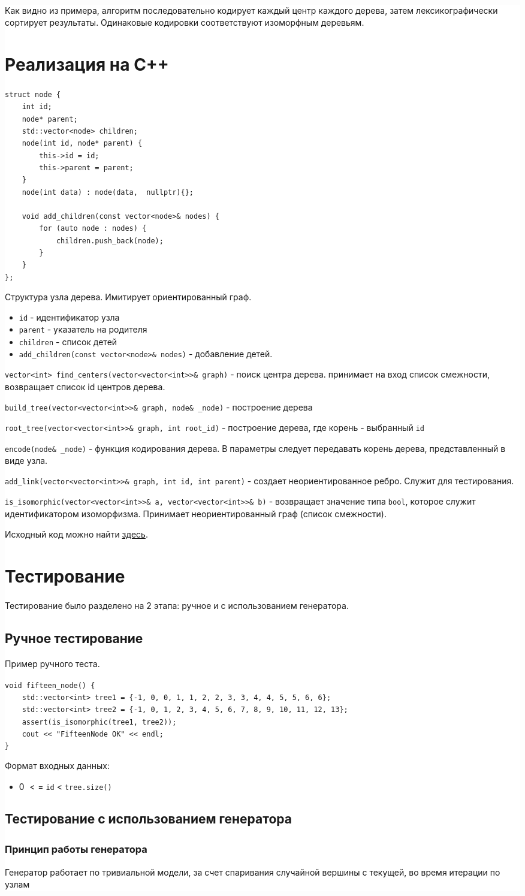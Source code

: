 Как видно из примера, алгоритм последовательно кодирует каждый центр каждого дерева, затем лексикографически сортирует результаты. Одинаковые кодировки соответствуют изоморфным деревьям.

# Реализация на С++
```
struct node {
    int id;
    node* parent;
    std::vector<node> children;
    node(int id, node* parent) {
        this->id = id;
        this->parent = parent;
    }
    node(int data) : node(data,  nullptr){};

    void add_children(const vector<node>& nodes) {
        for (auto node : nodes) {
            children.push_back(node);
        }
    }
};
``` 
Структура узла дерева. Имитирует ориентированный граф. 

* ```id``` - идентификатор узла
* ```parent``` - указатель на родителя
* ```children``` - список детей
* ```add_children(const vector<node>& nodes)``` - добавление детей.

```vector<int> find_centers(vector<vector<int>>& graph)``` - поиск центра дерева. принимает на вход список смежности, возвращает список id центров дерева.

```build_tree(vector<vector<int>>& graph, node& _node)``` - построение дерева

```root_tree(vector<vector<int>>& graph, int root_id)``` - построение дерева, где корень - выбранный ```id```

```encode(node& _node)``` - функция кодирования дерева. В параметры следует передавать корень дерева, представленный в виде узла.

```add_link(vector<vector<int>>& graph, int id, int parent)``` - создает неориентированное ребро. Служит для тестирования.

```is_isomorphic(vector<vector<int>>& a, vector<vector<int>>& b)``` - возвращает значение типа ```bool```, которое служит идентификатором изоморфизма. Принимает неориентированный граф (список смежности).


Исходный код можно найти [здесь](https://github.com/cingetable/isomophic-trees-lab/blob/main/algorytm/isomorphic.cpp).

# Тестирование
Тестирование было разделено на 2 этапа: ручное и с использованием генератора.
## Ручное тестирование
Пример ручного теста. 
```
void fifteen_node() {
    std::vector<int> tree1 = {-1, 0, 0, 1, 1, 2, 2, 3, 3, 4, 4, 5, 5, 6, 6};
    std::vector<int> tree2 = {-1, 0, 1, 2, 3, 4, 5, 6, 7, 8, 9, 10, 11, 12, 13};
    assert(is_isomorphic(tree1, tree2));
    cout << "FifteenNode OK" << endl;
}
```
Формат входных данных:
* 0 $<=$ ```id``` $<$ ```tree.size()```

## Тестирование с использованием генератора
### Принцип работы генератора
Генератор работает по тривиальной модели, за счет спаривания случайной вершины с текущей, во время итерации по узлам

```